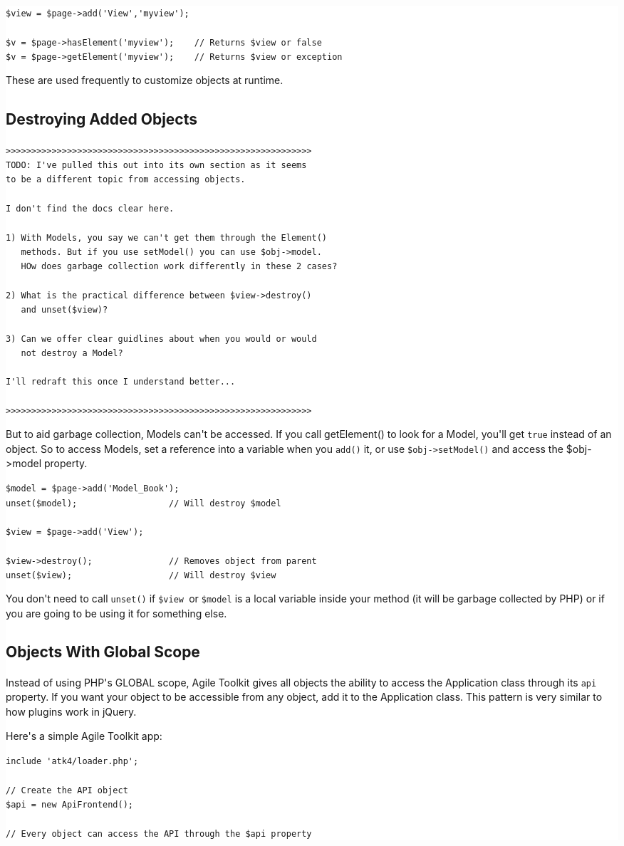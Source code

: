     $view = $page->add('View','myview');

    $v = $page->hasElement('myview');    // Returns $view or false
    $v = $page->getElement('myview');    // Returns $view or exception

These are used frequently to customize objects at runtime.

    
## Destroying Added Objects

    >>>>>>>>>>>>>>>>>>>>>>>>>>>>>>>>>>>>>>>>>>>>>>>>>>>>>>>>>>>>
    TODO: I've pulled this out into its own section as it seems
    to be a different topic from accessing objects. 
    
    I don't find the docs clear here.

    1) With Models, you say we can't get them through the Element()
       methods. But if you use setModel() you can use $obj->model.
       HOw does garbage collection work differently in these 2 cases?

    2) What is the practical difference between $view->destroy()
       and unset($view)?

    3) Can we offer clear guidlines about when you would or would
       not destroy a Model?

    I'll redraft this once I understand better...

    >>>>>>>>>>>>>>>>>>>>>>>>>>>>>>>>>>>>>>>>>>>>>>>>>>>>>>>>>>>>

But to aid garbage collection, Models can't be accessed. If you call getElement() to look for a Model, you'll get `true` instead of an object. So to access Models, set a reference into a variable when you `add()` it, or use `$obj->setModel()` and access the $obj->model property.

    $model = $page->add('Model_Book');
    unset($model);                  // Will destroy $model
    
    $view = $page->add('View');

    $view->destroy();               // Removes object from parent
    unset($view);                   // Will destroy $view

You don't need to call `unset()` if `$view `or `$model` is a local variable inside your method (it will be garbage collected by PHP) or if you are going to be using it for something else.
        
## Objects With Global Scope

Instead of using PHP's GLOBAL scope, Agile Toolkit gives all objects the ability to access the Application class through its `api` property. If you want your object to be accessible from any object, add it to the Application class. This pattern is very similar to how plugins work in jQuery.

Here's a simple Agile Toolkit app:

    include 'atk4/loader.php';

    // Create the API object
    $api = new ApiFrontend(); 

    // Every object can access the API through the $api property
